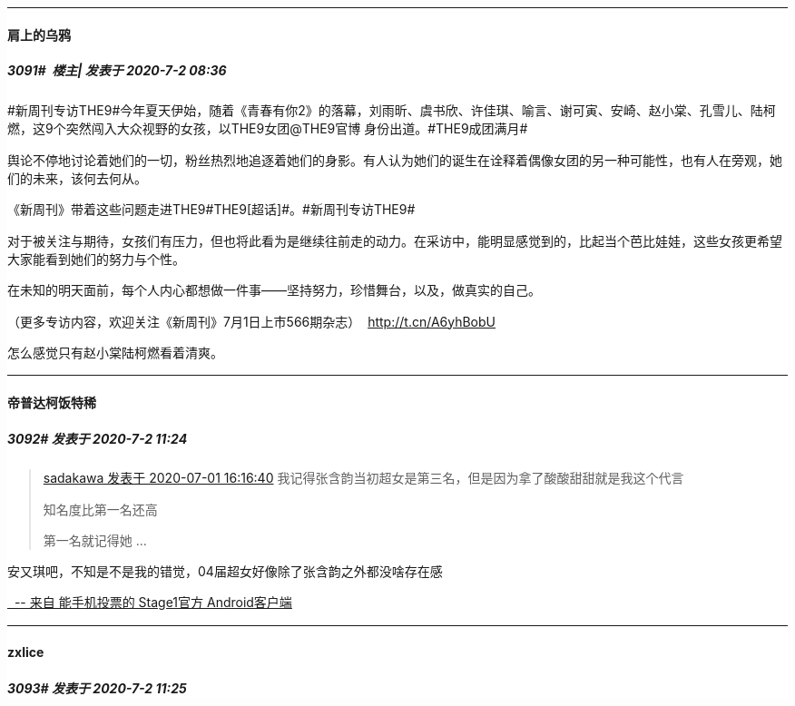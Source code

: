 





-----

####  肩上的乌鸦  
##### 3091#         楼主| 发表于 2020-7-2 08:36




#新周刊专访THE9#今年夏天伊始，随着《青春有你2》的落幕，刘雨昕、虞书欣、许佳琪、喻言、谢可寅、安崎、赵小棠、孔雪儿、陆柯燃，这9个突然闯入大众视野的女孩，以THE9女团@THE9官博 身份出道。#THE9成团满月#


舆论不停地讨论着她们的一切，粉丝热烈地追逐着她们的身影。有人认为她们的诞生在诠释着偶像女团的另一种可能性，也有人在旁观，她们的未来，该何去何从。


《新周刊》带着这些问题走进THE9#THE9[超话]#。#新周刊专访THE9#


对于被关注与期待，女孩们有压力，但也将此看为是继续往前走的动力。在采访中，能明显感觉到的，比起当个芭比娃娃，这些女孩更希望大家能看到她们的努力与个性。


在未知的明天面前，每个人内心都想做一件事——坚持努力，珍惜舞台，以及，做真实的自己。


（更多专访内容，欢迎关注《新周刊》7月1日上市566期杂志）  http://t.cn/A6yhBobU





怎么感觉只有赵小棠陆柯燃看着清爽。







-----

####  帝普达柯饭特稀  
##### 3092#       发表于 2020-7-2 11:24



<blockquote><a href="httphttps://bbs.saraba1st.com/2b/forum.php?mod=redirect&amp;goto=findpost&amp;pid=48024746&amp;ptid=1918244" target="_blank">sadakawa 发表于 2020-07-01 16:16:40</a>
我记得张含韵当初超女是第三名，但是因为拿了酸酸甜甜就是我这个代言

知名度比第一名还高


第一名就记得她 ...</blockquote>安又琪吧，不知是不是我的错觉，04届超女好像除了张含韵之外都没啥存在感

[  -- 来自 能手机投票的 Stage1官方 Android客户端](https://www.coolapk.com/apk/140634)







-----

####  zxlice  
##### 3093#       发表于 2020-7-2 11:25
